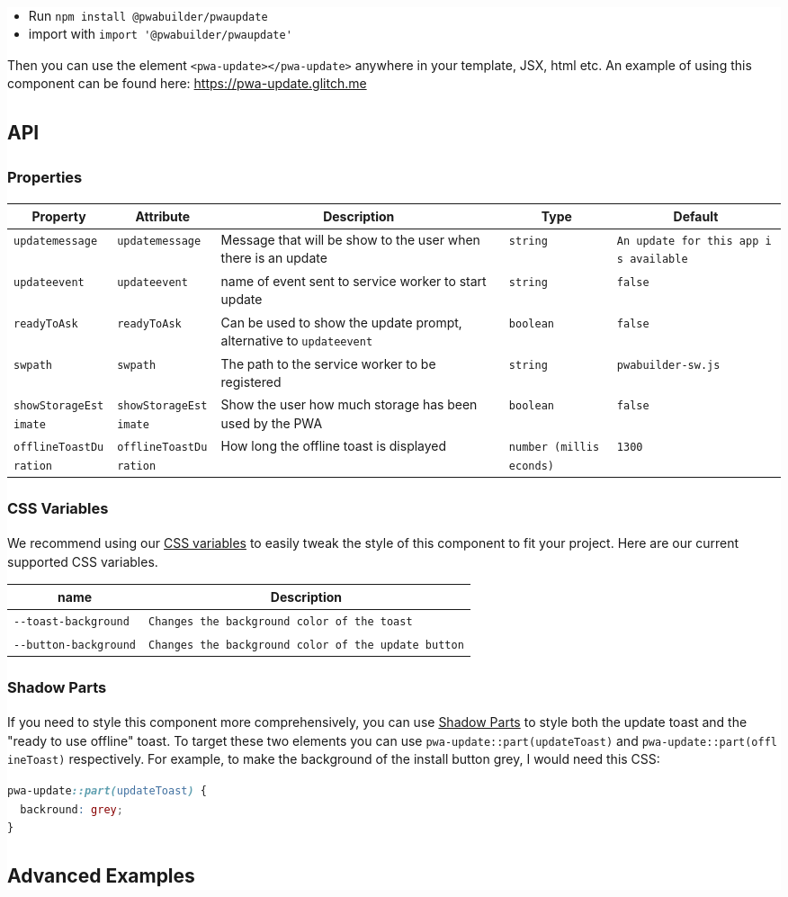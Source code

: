 - Run `npm install @pwabuilder/pwaupdate`
- import with `import '@pwabuilder/pwaupdate'`

Then you can use the element `<pwa-update></pwa-update>` anywhere in your template, JSX, html etc. An example of using this component can be found here: https://pwa-update.glitch.me

## API

### Properties

| Property               | Attribute              | Description                                                         | Type                    | Default                               |
| ---------------------- | ---------------------- | ------------------------------------------------------------------- | ----------------------- | ------------------------------------- |
| `updatemessage`        | `updatemessage`        | Message that will be show to the user when there is an update       | `string`                | `An update for this app is available` |
| `updateevent`          | `updateevent`          | name of event sent to service worker to start update                | `string`                | `false`                               |
| `readyToAsk`           | `readyToAsk`           | Can be used to show the update prompt, alternative to `updateevent` | `boolean`               | `false`                               |
| `swpath`               | `swpath`               | The path to the service worker to be registered                     | `string`                | `pwabuilder-sw.js`                    |
| `showStorageEstimate`  | `showStorageEstimate`  | Show the user how much storage has been used by the PWA             | `boolean`               | `false`                               |
| `offlineToastDuration` | `offlineToastDuration` | How long the offline toast is displayed                             | `number (milliseconds)` | `1300`                                |

### CSS Variables

We recommend using our [CSS variables](https://developer.mozilla.org/en-US/docs/Web/CSS/Using_CSS_custom_properties) to easily tweak the style of this component to fit your project. Here are our current
supported CSS variables.

| name                  | Description                                         |
| --------------------- | --------------------------------------------------- |
| `--toast-background`  | `Changes the background color of the toast`         |
| `--button-background` | `Changes the background color of the update button` |

### Shadow Parts

If you need to style this component more comprehensively, you can use [Shadow Parts](https://dev.to/webpadawan/css-shadow-parts-are-coming-mi5) to style both the update toast and the "ready to use offline" toast. To target these two elements you can use `pwa-update::part(updateToast)` and `pwa-update::part(offlineToast)` respectively. For example, to make the background of the install button grey, I would need this CSS:

```css
pwa-update::part(updateToast) {
  backround: grey;
}
```

## Advanced Examples
